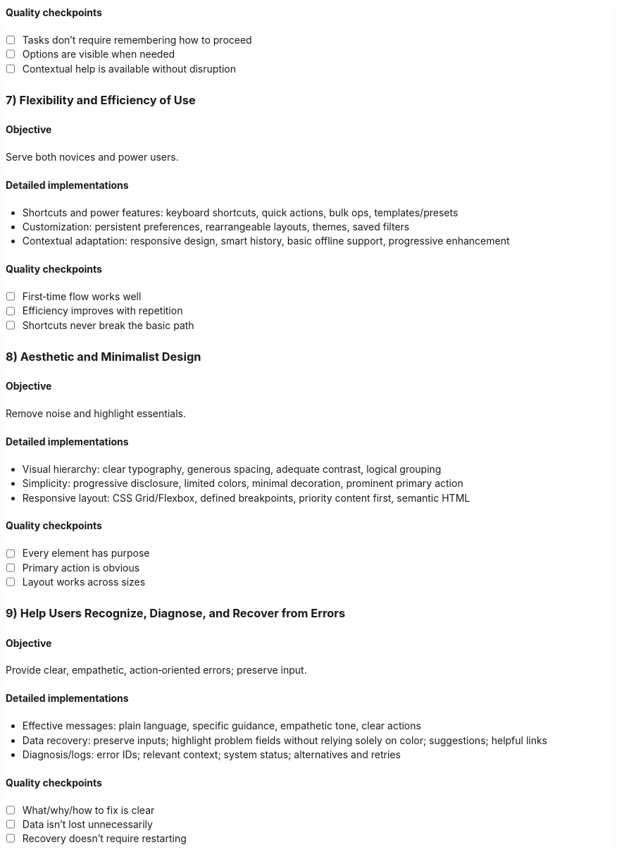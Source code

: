 #### Quality checkpoints
- [ ] Tasks don’t require remembering how to proceed
- [ ] Options are visible when needed
- [ ] Contextual help is available without disruption

### 7) Flexibility and Efficiency of Use

#### Objective
Serve both novices and power users.

#### Detailed implementations
- Shortcuts and power features: keyboard shortcuts, quick actions, bulk ops, templates/presets
- Customization: persistent preferences, rearrangeable layouts, themes, saved filters
- Contextual adaptation: responsive design, smart history, basic offline support, progressive enhancement

#### Quality checkpoints
- [ ] First‑time flow works well
- [ ] Efficiency improves with repetition
- [ ] Shortcuts never break the basic path

### 8) Aesthetic and Minimalist Design

#### Objective
Remove noise and highlight essentials.

#### Detailed implementations
- Visual hierarchy: clear typography, generous spacing, adequate contrast, logical grouping
- Simplicity: progressive disclosure, limited colors, minimal decoration, prominent primary action
- Responsive layout: CSS Grid/Flexbox, defined breakpoints, priority content first, semantic HTML

#### Quality checkpoints
- [ ] Every element has purpose
- [ ] Primary action is obvious
- [ ] Layout works across sizes

### 9) Help Users Recognize, Diagnose, and Recover from Errors

#### Objective
Provide clear, empathetic, action‑oriented errors; preserve input.

#### Detailed implementations
- Effective messages: plain language, specific guidance, empathetic tone, clear actions
- Data recovery: preserve inputs; highlight problem fields without relying solely on color; suggestions; helpful links
- Diagnosis/logs: error IDs; relevant context; system status; alternatives and retries

#### Quality checkpoints
- [ ] What/why/how to fix is clear
- [ ] Data isn’t lost unnecessarily
- [ ] Recovery doesn’t require restarting
